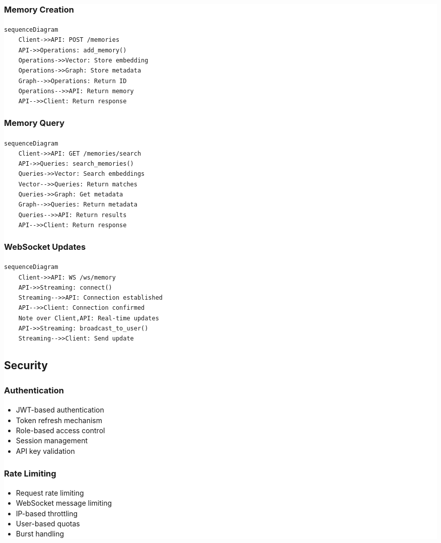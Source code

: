 ### Memory Creation
```mermaid
sequenceDiagram
    Client->>API: POST /memories
    API->>Operations: add_memory()
    Operations->>Vector: Store embedding
    Operations->>Graph: Store metadata
    Graph-->>Operations: Return ID
    Operations-->>API: Return memory
    API-->>Client: Return response
```

### Memory Query
```mermaid
sequenceDiagram
    Client->>API: GET /memories/search
    API->>Queries: search_memories()
    Queries->>Vector: Search embeddings
    Vector-->>Queries: Return matches
    Queries->>Graph: Get metadata
    Graph-->>Queries: Return metadata
    Queries-->>API: Return results
    API-->>Client: Return response
```

### WebSocket Updates
```mermaid
sequenceDiagram
    Client->>API: WS /ws/memory
    API->>Streaming: connect()
    Streaming-->>API: Connection established
    API-->>Client: Connection confirmed
    Note over Client,API: Real-time updates
    API->>Streaming: broadcast_to_user()
    Streaming-->>Client: Send update
```

## Security

### Authentication
- JWT-based authentication
- Token refresh mechanism
- Role-based access control
- Session management
- API key validation

### Rate Limiting
- Request rate limiting
- WebSocket message limiting
- IP-based throttling
- User-based quotas
- Burst handling
